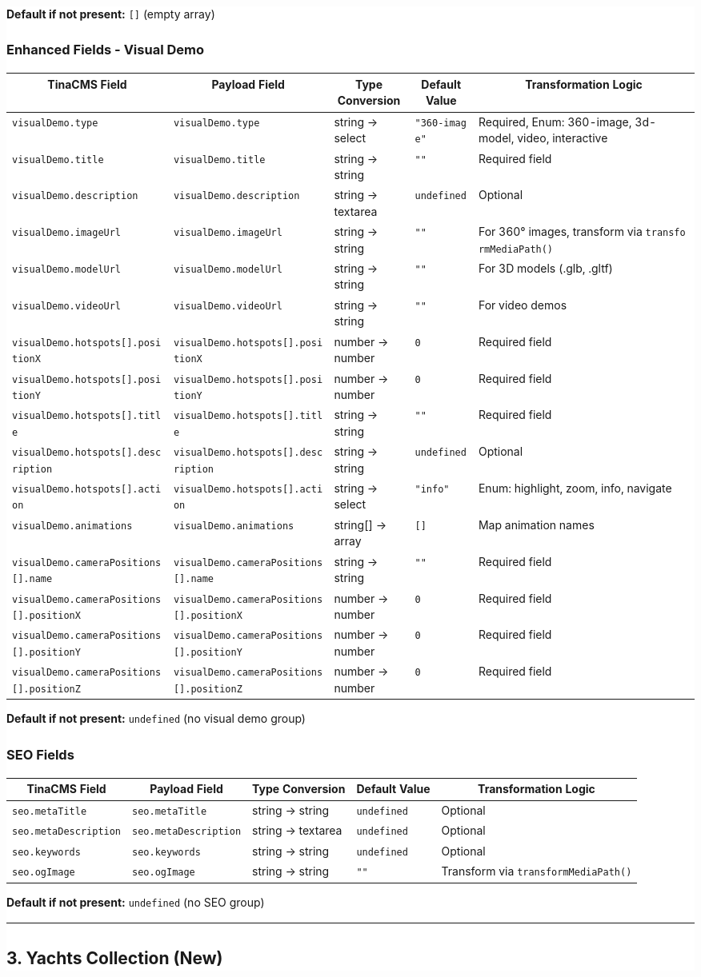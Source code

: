 **Default if not present:** `[]` (empty array)

### Enhanced Fields - Visual Demo

| TinaCMS Field | Payload Field | Type Conversion | Default Value | Transformation Logic |
|---------------|---------------|----------------|---------------|---------------------|
| `visualDemo.type` | `visualDemo.type` | string → select | `"360-image"` | Required, Enum: 360-image, 3d-model, video, interactive |
| `visualDemo.title` | `visualDemo.title` | string → string | `""` | Required field |
| `visualDemo.description` | `visualDemo.description` | string → textarea | `undefined` | Optional |
| `visualDemo.imageUrl` | `visualDemo.imageUrl` | string → string | `""` | For 360° images, transform via `transformMediaPath()` |
| `visualDemo.modelUrl` | `visualDemo.modelUrl` | string → string | `""` | For 3D models (.glb, .gltf) |
| `visualDemo.videoUrl` | `visualDemo.videoUrl` | string → string | `""` | For video demos |
| `visualDemo.hotspots[].positionX` | `visualDemo.hotspots[].positionX` | number → number | `0` | Required field |
| `visualDemo.hotspots[].positionY` | `visualDemo.hotspots[].positionY` | number → number | `0` | Required field |
| `visualDemo.hotspots[].title` | `visualDemo.hotspots[].title` | string → string | `""` | Required field |
| `visualDemo.hotspots[].description` | `visualDemo.hotspots[].description` | string → string | `undefined` | Optional |
| `visualDemo.hotspots[].action` | `visualDemo.hotspots[].action` | string → select | `"info"` | Enum: highlight, zoom, info, navigate |
| `visualDemo.animations` | `visualDemo.animations` | string[] → array | `[]` | Map animation names |
| `visualDemo.cameraPositions[].name` | `visualDemo.cameraPositions[].name` | string → string | `""` | Required field |
| `visualDemo.cameraPositions[].positionX` | `visualDemo.cameraPositions[].positionX` | number → number | `0` | Required field |
| `visualDemo.cameraPositions[].positionY` | `visualDemo.cameraPositions[].positionY` | number → number | `0` | Required field |
| `visualDemo.cameraPositions[].positionZ` | `visualDemo.cameraPositions[].positionZ` | number → number | `0` | Required field |

**Default if not present:** `undefined` (no visual demo group)

### SEO Fields

| TinaCMS Field | Payload Field | Type Conversion | Default Value | Transformation Logic |
|---------------|---------------|----------------|---------------|---------------------|
| `seo.metaTitle` | `seo.metaTitle` | string → string | `undefined` | Optional |
| `seo.metaDescription` | `seo.metaDescription` | string → textarea | `undefined` | Optional |
| `seo.keywords` | `seo.keywords` | string → string | `undefined` | Optional |
| `seo.ogImage` | `seo.ogImage` | string → string | `""` | Transform via `transformMediaPath()` |

**Default if not present:** `undefined` (no SEO group)

---

## 3. Yachts Collection (New)
